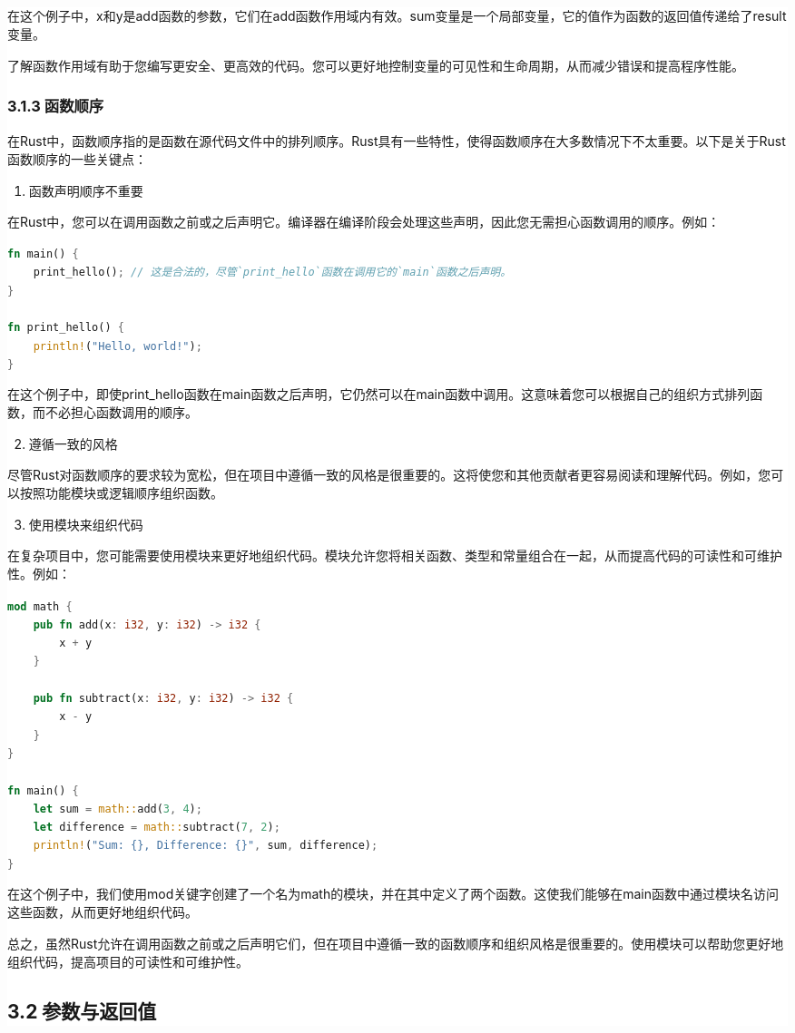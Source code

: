 在这个例子中，x和y是add函数的参数，它们在add函数作用域内有效。sum变量是一个局部变量，它的值作为函数的返回值传递给了result变量。

了解函数作用域有助于您编写更安全、更高效的代码。您可以更好地控制变量的可见性和生命周期，从而减少错误和提高程序性能。

### 3.1.3 函数顺序

在Rust中，函数顺序指的是函数在源代码文件中的排列顺序。Rust具有一些特性，使得函数顺序在大多数情况下不太重要。以下是关于Rust函数顺序的一些关键点：

1. 函数声明顺序不重要

在Rust中，您可以在调用函数之前或之后声明它。编译器在编译阶段会处理这些声明，因此您无需担心函数调用的顺序。例如：

```rust
fn main() {
    print_hello(); // 这是合法的，尽管`print_hello`函数在调用它的`main`函数之后声明。
}

fn print_hello() {
    println!("Hello, world!");
}

```

在这个例子中，即使print_hello函数在main函数之后声明，它仍然可以在main函数中调用。这意味着您可以根据自己的组织方式排列函数，而不必担心函数调用的顺序。

2. 遵循一致的风格

尽管Rust对函数顺序的要求较为宽松，但在项目中遵循一致的风格是很重要的。这将使您和其他贡献者更容易阅读和理解代码。例如，您可以按照功能模块或逻辑顺序组织函数。

3. 使用模块来组织代码

在复杂项目中，您可能需要使用模块来更好地组织代码。模块允许您将相关函数、类型和常量组合在一起，从而提高代码的可读性和可维护性。例如：

```rust
mod math {
    pub fn add(x: i32, y: i32) -> i32 {
        x + y
    }

    pub fn subtract(x: i32, y: i32) -> i32 {
        x - y
    }
}

fn main() {
    let sum = math::add(3, 4);
    let difference = math::subtract(7, 2);
    println!("Sum: {}, Difference: {}", sum, difference);
}
```

在这个例子中，我们使用mod关键字创建了一个名为math的模块，并在其中定义了两个函数。这使我们能够在main函数中通过模块名访问这些函数，从而更好地组织代码。

总之，虽然Rust允许在调用函数之前或之后声明它们，但在项目中遵循一致的函数顺序和组织风格是很重要的。使用模块可以帮助您更好地组织代码，提高项目的可读性和可维护性。

## 3.2 参数与返回值
